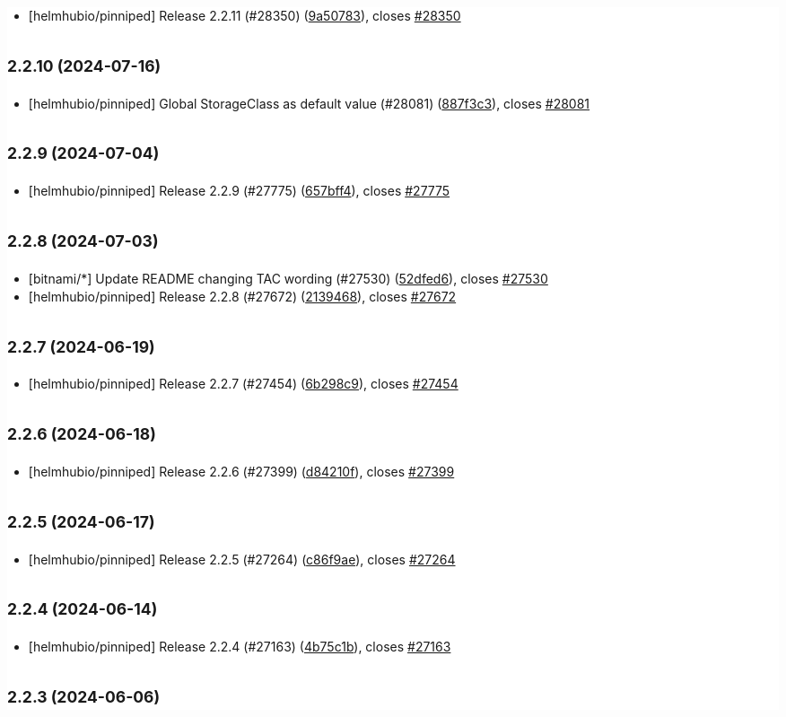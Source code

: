 * [helmhubio/pinniped] Release 2.2.11 (#28350) ([9a50783](https://github.com/helmhub-io/charts/commit/9a50783a3d1a12ce80b94f6d30ecdc127cf80b92)), closes [#28350](https://github.com/helmhub-io/charts/issues/28350)

## <small>2.2.10 (2024-07-16)</small>

* [helmhubio/pinniped] Global StorageClass as default value (#28081) ([887f3c3](https://github.com/helmhub-io/charts/commit/887f3c3091ee17b846fe3a9734d88ba0d7604c0e)), closes [#28081](https://github.com/helmhub-io/charts/issues/28081)

## <small>2.2.9 (2024-07-04)</small>

* [helmhubio/pinniped] Release 2.2.9 (#27775) ([657bff4](https://github.com/helmhub-io/charts/commit/657bff4c8d68c2b2e512b7527ed50d190ce73a6a)), closes [#27775](https://github.com/helmhub-io/charts/issues/27775)

## <small>2.2.8 (2024-07-03)</small>

* [bitnami/*] Update README changing TAC wording (#27530) ([52dfed6](https://github.com/helmhub-io/charts/commit/52dfed6bac44d791efabfaf06f15daddc4fefb0c)), closes [#27530](https://github.com/helmhub-io/charts/issues/27530)
* [helmhubio/pinniped] Release 2.2.8 (#27672) ([2139468](https://github.com/helmhub-io/charts/commit/2139468c7bee1525af628c721580499216eda5ef)), closes [#27672](https://github.com/helmhub-io/charts/issues/27672)

## <small>2.2.7 (2024-06-19)</small>

* [helmhubio/pinniped] Release 2.2.7 (#27454) ([6b298c9](https://github.com/helmhub-io/charts/commit/6b298c9c0b5092bfa13713a7b473406157c268d1)), closes [#27454](https://github.com/helmhub-io/charts/issues/27454)

## <small>2.2.6 (2024-06-18)</small>

* [helmhubio/pinniped] Release 2.2.6 (#27399) ([d84210f](https://github.com/helmhub-io/charts/commit/d84210ffb4a676768471575dd934240778ffe6ea)), closes [#27399](https://github.com/helmhub-io/charts/issues/27399)

## <small>2.2.5 (2024-06-17)</small>

* [helmhubio/pinniped] Release 2.2.5 (#27264) ([c86f9ae](https://github.com/helmhub-io/charts/commit/c86f9ae85f53c079b5d267c1a0d57f9bb6d1e612)), closes [#27264](https://github.com/helmhub-io/charts/issues/27264)

## <small>2.2.4 (2024-06-14)</small>

* [helmhubio/pinniped] Release 2.2.4 (#27163) ([4b75c1b](https://github.com/helmhub-io/charts/commit/4b75c1b43460318c613be9d70d1e743d5566005f)), closes [#27163](https://github.com/helmhub-io/charts/issues/27163)

## <small>2.2.3 (2024-06-06)</small>
